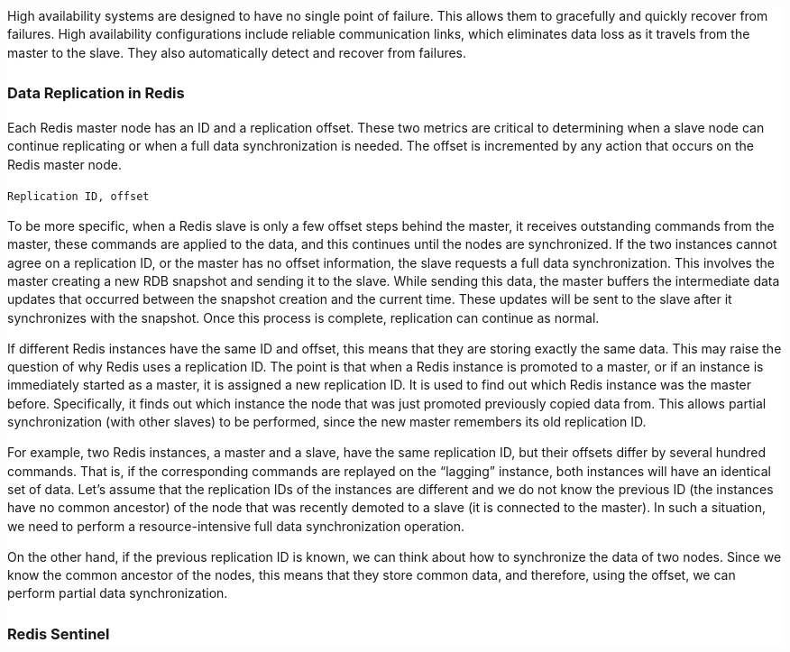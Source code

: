 High availability systems are designed to have no single point of failure. This allows them to gracefully and quickly recover from failures. High availability configurations include reliable communication links, which eliminates data loss as it travels from the master to the slave. They also automatically detect and recover from failures.

### Data Replication in Redis

Each Redis master node has an ID and a replication offset. These two metrics are critical to determining when a slave node can continue replicating or when a full data synchronization is needed. The offset is incremented by any action that occurs on the Redis master node.

```
Replication ID, offset
```

To be more specific, when a Redis slave is only a few offset steps behind the master, it receives outstanding commands from the master, these commands are applied to the data, and this continues until the nodes are synchronized. If the two instances cannot agree on a replication ID, or the master has no offset information, the slave requests a full data synchronization. This involves the master creating a new RDB snapshot and sending it to the slave. While sending this data, the master buffers the intermediate data updates that occurred between the snapshot creation and the current time. These updates will be sent to the slave after it synchronizes with the snapshot. Once this process is complete, replication can continue as normal.

If different Redis instances have the same ID and offset, this means that they are storing exactly the same data. This may raise the question of why Redis uses a replication ID. The point is that when a Redis instance is promoted to a master, or if an instance is immediately started as a master, it is assigned a new replication ID. It is used to find out which Redis instance was the master before. Specifically, it finds out which instance the node that was just promoted previously copied data from. This allows partial synchronization (with other slaves) to be performed, since the new master remembers its old replication ID.

For example, two Redis instances, a master and a slave, have the same replication ID, but their offsets differ by several hundred commands. That is, if the corresponding commands are replayed on the “lagging” instance, both instances will have an identical set of data. Let’s assume that the replication IDs of the instances are different and we do not know the previous ID (the instances have no common ancestor) of the node that was recently demoted to a slave (it is connected to the master). In such a situation, we need to perform a resource-intensive full data synchronization operation.

On the other hand, if the previous replication ID is known, we can think about how to synchronize the data of two nodes. Since we know the common ancestor of the nodes, this means that they store common data, and therefore, using the offset, we can perform partial data synchronization.

### Redis Sentinel
